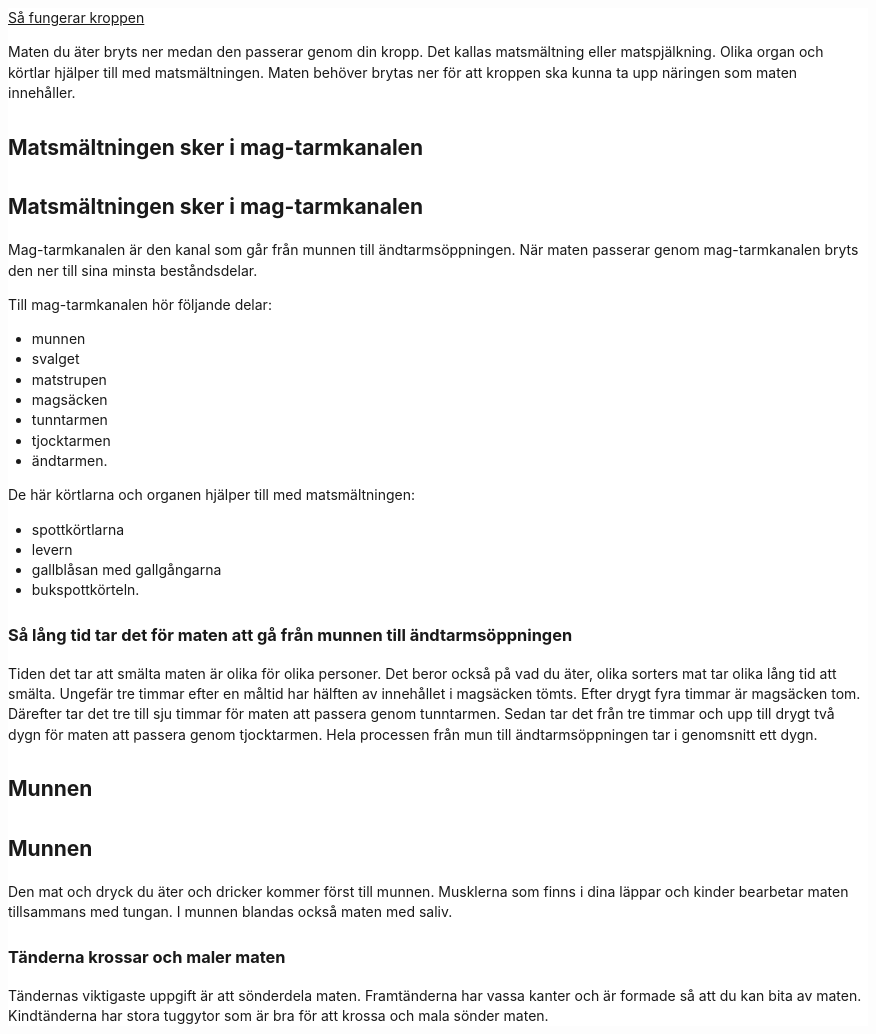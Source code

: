 [Så fungerar kroppen](https://www.1177.se/liv--halsa/sa-fungerar-kroppen/)

Maten du äter bryts ner medan den passerar genom din kropp. Det kallas matsmältning eller matspjälkning. Olika organ och körtlar hjälper till med matsmältningen. Maten behöver brytas ner för att kroppen ska kunna ta upp näringen som maten innehåller.

Matsmältningen sker i mag-tarmkanalen
-------------------------------------

Matsmältningen sker i mag-tarmkanalen
-------------------------------------

Mag-tarmkanalen är den kanal som går från munnen till ändtarmsöppningen. När maten passerar genom mag-tarmkanalen bryts den ner till sina minsta beståndsdelar.

Till mag-tarmkanalen hör följande delar:

*   munnen
*   svalget
*   matstrupen
*   magsäcken
*   tunntarmen
*   tjocktarmen
*   ändtarmen.

De här körtlarna och organen hjälper till med matsmältningen:

*   spottkörtlarna
*   levern
*   gallblåsan med gallgångarna
*   bukspottkörteln.

### Så lång tid tar det för maten att gå från munnen till ändtarmsöppningen

Tiden det tar att smälta maten är olika för olika personer. Det beror också på vad du äter, olika sorters mat tar olika lång tid att smälta. Ungefär tre timmar efter en måltid har hälften av innehållet i magsäcken tömts. Efter drygt fyra timmar är magsäcken tom. Därefter tar det tre till sju timmar för maten att passera genom tunntarmen. Sedan tar det från tre timmar och upp till drygt två dygn för maten att passera genom tjocktarmen. Hela processen från mun till ändtarmsöppningen tar i genomsnitt ett dygn.

Munnen
------

Munnen
------

Den mat och dryck du äter och dricker kommer först till munnen. Musklerna som finns i dina läppar och kinder bearbetar maten tillsammans med tungan. I munnen blandas också maten med saliv.

### Tänderna krossar och maler maten

Tändernas viktigaste uppgift är att sönderdela maten. Framtänderna har vassa kanter och är formade så att du kan bita av maten. Kindtänderna har stora tuggytor som är bra för att krossa och mala sönder maten.
